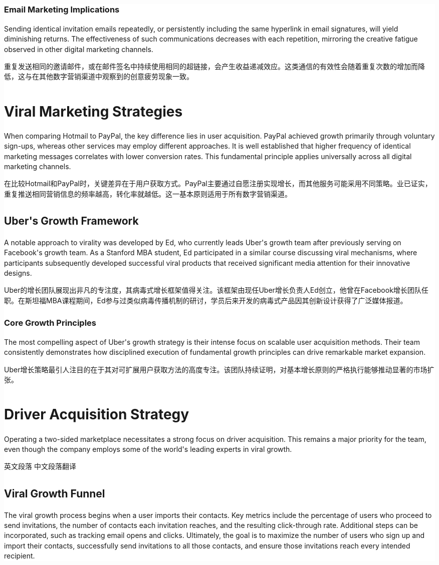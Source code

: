 ### Email Marketing Implications

Sending identical invitation emails repeatedly, or persistently including the same hyperlink in email signatures, will yield diminishing returns. The effectiveness of such communications decreases with each repetition, mirroring the creative fatigue observed in other digital marketing channels.

重复发送相同的邀请邮件，或在邮件签名中持续使用相同的超链接，会产生收益递减效应。这类通信的有效性会随着重复次数的增加而降低，这与在其他数字营销渠道中观察到的创意疲劳现象一致。

# Viral Marketing Strategies

When comparing Hotmail to PayPal, the key difference lies in user acquisition. PayPal achieved growth primarily through voluntary sign-ups, whereas other services may employ different approaches. It is well established that higher frequency of identical marketing messages correlates with lower conversion rates. This fundamental principle applies universally across all digital marketing channels.

在比较Hotmail和PayPal时，关键差异在于用户获取方式。PayPal主要通过自愿注册实现增长，而其他服务可能采用不同策略。业已证实，重复推送相同营销信息的频率越高，转化率就越低。这一基本原则适用于所有数字营销渠道。

## Uber's Growth Framework

A notable approach to virality was developed by Ed, who currently leads Uber's growth team after previously serving on Facebook's growth team. As a Stanford MBA student, Ed participated in a similar course discussing viral mechanisms, where participants subsequently developed successful viral products that received significant media attention for their innovative designs.

Uber的增长团队展现出非凡的专注度，其病毒式增长框架值得关注。该框架由现任Uber增长负责人Ed创立，他曾在Facebook增长团队任职。在斯坦福MBA课程期间，Ed参与过类似病毒传播机制的研讨，学员后来开发的病毒式产品因其创新设计获得了广泛媒体报道。

### Core Growth Principles

The most compelling aspect of Uber's growth strategy is their intense focus on scalable user acquisition methods. Their team consistently demonstrates how disciplined execution of fundamental growth principles can drive remarkable market expansion.

Uber增长策略最引人注目的在于其对可扩展用户获取方法的高度专注。该团队持续证明，对基本增长原则的严格执行能够推动显著的市场扩张。

# Driver Acquisition Strategy

Operating a two-sided marketplace necessitates a strong focus on driver acquisition. This remains a major priority for the team, even though the company employs some of the world's leading experts in viral growth.

英文段落
中文段落翻译

## Viral Growth Funnel

The viral growth process begins when a user imports their contacts. Key metrics include the percentage of users who proceed to send invitations, the number of contacts each invitation reaches, and the resulting click-through rate. Additional steps can be incorporated, such as tracking email opens and clicks. Ultimately, the goal is to maximize the number of users who sign up and import their contacts, successfully send invitations to all those contacts, and ensure those invitations reach every intended recipient.
